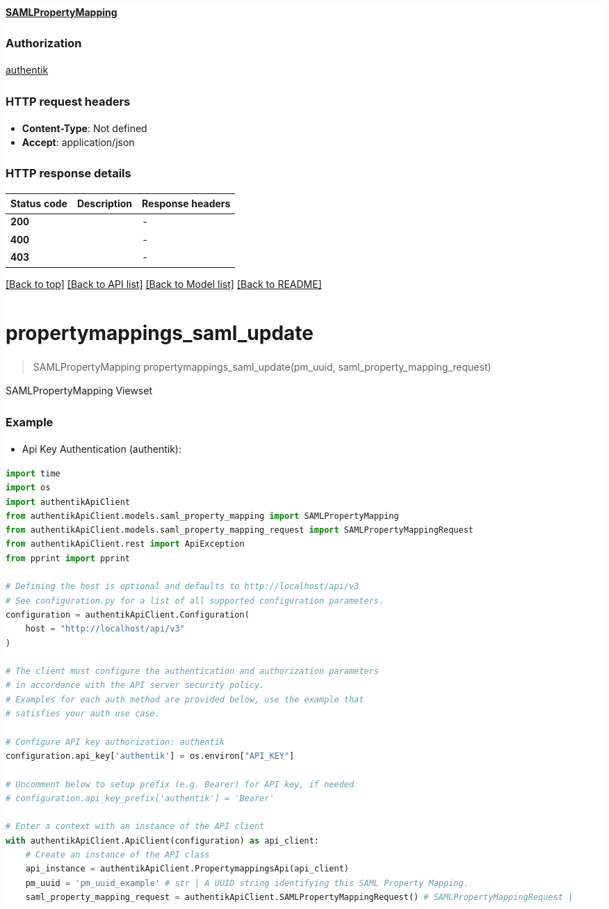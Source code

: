 [**SAMLPropertyMapping**](SAMLPropertyMapping.md)

### Authorization

[authentik](../README.md#authentik)

### HTTP request headers

 - **Content-Type**: Not defined
 - **Accept**: application/json

### HTTP response details
| Status code | Description | Response headers |
|-------------|-------------|------------------|
**200** |  |  -  |
**400** |  |  -  |
**403** |  |  -  |

[[Back to top]](#) [[Back to API list]](../README.md#documentation-for-api-endpoints) [[Back to Model list]](../README.md#documentation-for-models) [[Back to README]](../README.md)

# **propertymappings_saml_update**
> SAMLPropertyMapping propertymappings_saml_update(pm_uuid, saml_property_mapping_request)



SAMLPropertyMapping Viewset

### Example

* Api Key Authentication (authentik):
```python
import time
import os
import authentikApiClient
from authentikApiClient.models.saml_property_mapping import SAMLPropertyMapping
from authentikApiClient.models.saml_property_mapping_request import SAMLPropertyMappingRequest
from authentikApiClient.rest import ApiException
from pprint import pprint

# Defining the host is optional and defaults to http://localhost/api/v3
# See configuration.py for a list of all supported configuration parameters.
configuration = authentikApiClient.Configuration(
    host = "http://localhost/api/v3"
)

# The client must configure the authentication and authorization parameters
# in accordance with the API server security policy.
# Examples for each auth method are provided below, use the example that
# satisfies your auth use case.

# Configure API key authorization: authentik
configuration.api_key['authentik'] = os.environ["API_KEY"]

# Uncomment below to setup prefix (e.g. Bearer) for API key, if needed
# configuration.api_key_prefix['authentik'] = 'Bearer'

# Enter a context with an instance of the API client
with authentikApiClient.ApiClient(configuration) as api_client:
    # Create an instance of the API class
    api_instance = authentikApiClient.PropertymappingsApi(api_client)
    pm_uuid = 'pm_uuid_example' # str | A UUID string identifying this SAML Property Mapping.
    saml_property_mapping_request = authentikApiClient.SAMLPropertyMappingRequest() # SAMLPropertyMappingRequest | 

```